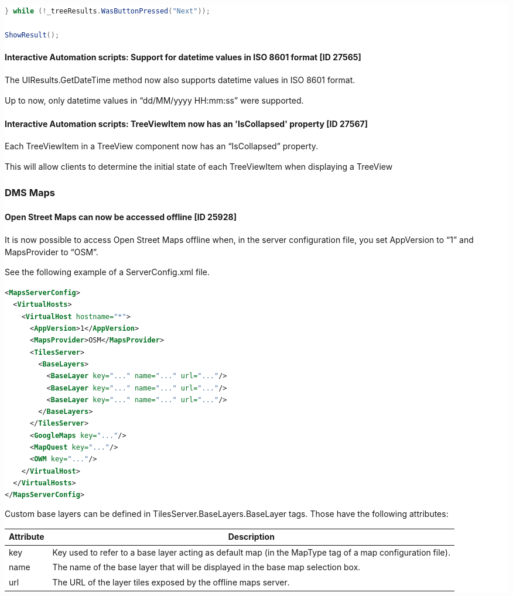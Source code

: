 ```csharp
} while (!_treeResults.WasButtonPressed("Next"));

ShowResult();
```

#### Interactive Automation scripts: Support for datetime values in ISO 8601 format \[ID 27565\]

The UIResults.GetDateTime method now also supports datetime values in ISO 8601 format.

Up to now, only datetime values in “dd/MM/yyyy HH:mm:ss” were supported.

#### Interactive Automation scripts: TreeViewItem now has an 'IsCollapsed' property \[ID 27567\]

Each TreeViewItem in a TreeView component now has an “IsCollapsed” property.

This will allow clients to determine the initial state of each TreeViewItem when displaying a TreeView

### DMS Maps

#### Open Street Maps can now be accessed offline \[ID 25928\]

It is now possible to access Open Street Maps offline when, in the server configuration file, you set AppVersion to “1” and MapsProvider to “OSM”.

See the following example of a ServerConfig.xml file.

```xml
<MapsServerConfig>
  <VirtualHosts>
    <VirtualHost hostname="*">
      <AppVersion>1</AppVersion>
      <MapsProvider>OSM</MapsProvider>
      <TilesServer>
        <BaseLayers>
          <BaseLayer key="..." name="..." url="..."/>
          <BaseLayer key="..." name="..." url="..."/>
          <BaseLayer key="..." name="..." url="..."/>
        </BaseLayers>
      </TilesServer>
      <GoogleMaps key="..."/>
      <MapQuest key="..."/>
      <OWM key="..."/>
    </VirtualHost>
  </VirtualHosts>
</MapsServerConfig>
```

Custom base layers can be defined in TilesServer.BaseLayers.BaseLayer tags. Those have the following attributes:

| Attribute | Description                                                                                               |
|-----------|-----------------------------------------------------------------------------------------------------------|
| key       | Key used to refer to a base layer acting as default map (in the MapType tag of a map configuration file). |
| name      | The name of the base layer that will be displayed in the base map selection box.                          |
| url       | The URL of the layer tiles exposed by the offline maps server.                                            |
